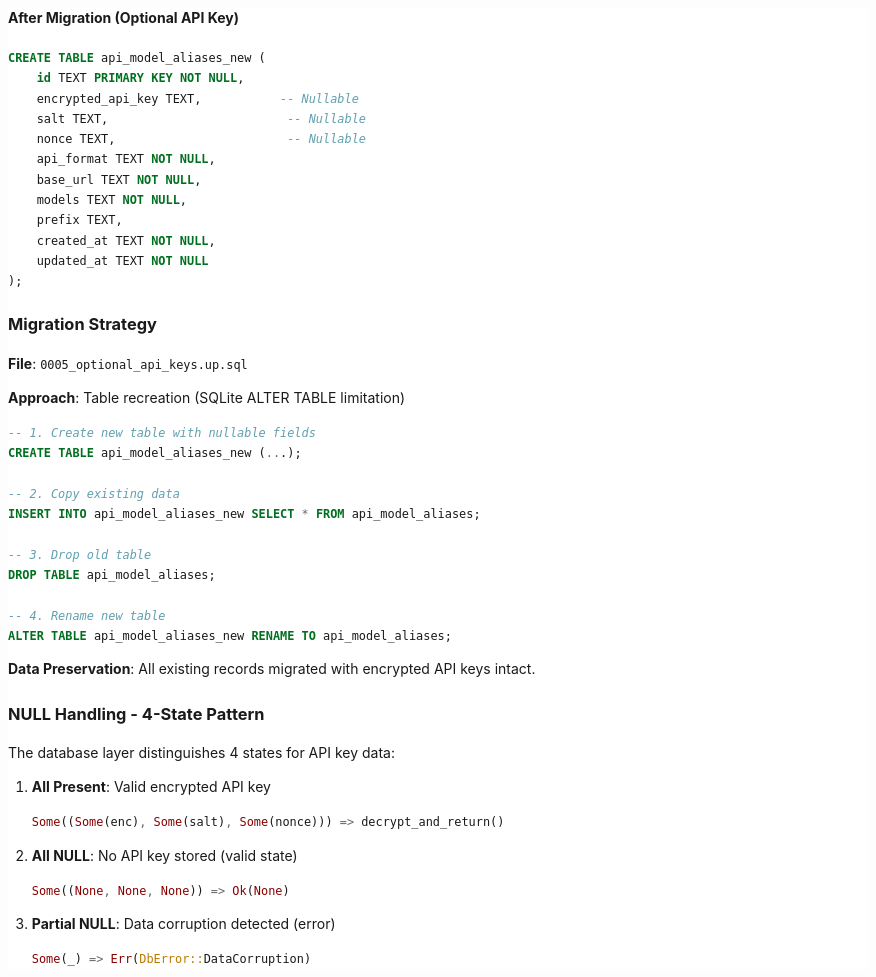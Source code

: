 #### After Migration (Optional API Key)
```sql
CREATE TABLE api_model_aliases_new (
    id TEXT PRIMARY KEY NOT NULL,
    encrypted_api_key TEXT,           -- Nullable
    salt TEXT,                         -- Nullable
    nonce TEXT,                        -- Nullable
    api_format TEXT NOT NULL,
    base_url TEXT NOT NULL,
    models TEXT NOT NULL,
    prefix TEXT,
    created_at TEXT NOT NULL,
    updated_at TEXT NOT NULL
);
```

### Migration Strategy

**File**: `0005_optional_api_keys.up.sql`

**Approach**: Table recreation (SQLite ALTER TABLE limitation)

```sql
-- 1. Create new table with nullable fields
CREATE TABLE api_model_aliases_new (...);

-- 2. Copy existing data
INSERT INTO api_model_aliases_new SELECT * FROM api_model_aliases;

-- 3. Drop old table
DROP TABLE api_model_aliases;

-- 4. Rename new table
ALTER TABLE api_model_aliases_new RENAME TO api_model_aliases;
```

**Data Preservation**: All existing records migrated with encrypted API keys intact.

### NULL Handling - 4-State Pattern

The database layer distinguishes 4 states for API key data:

1. **All Present**: Valid encrypted API key
   ```rust
   Some((Some(enc), Some(salt), Some(nonce))) => decrypt_and_return()
   ```

2. **All NULL**: No API key stored (valid state)
   ```rust
   Some((None, None, None)) => Ok(None)
   ```

3. **Partial NULL**: Data corruption detected (error)
   ```rust
   Some(_) => Err(DbError::DataCorruption)
   ```
